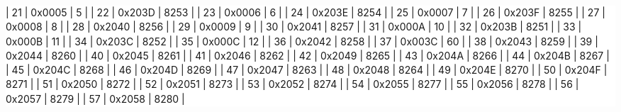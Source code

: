 |      21 | 0x0005      |           5 |
|      22 | 0x203D      |        8253 |
|      23 | 0x0006      |           6 |
|      24 | 0x203E      |        8254 |
|      25 | 0x0007      |           7 |
|      26 | 0x203F      |        8255 |
|      27 | 0x0008      |           8 |
|      28 | 0x2040      |        8256 |
|      29 | 0x0009      |           9 |
|      30 | 0x2041      |        8257 |
|      31 | 0x000A      |          10 |
|      32 | 0x203B      |        8251 |
|      33 | 0x000B      |          11 |
|      34 | 0x203C      |        8252 |
|      35 | 0x000C      |          12 |
|      36 | 0x2042      |        8258 |
|      37 | 0x003C      |          60 |
|      38 | 0x2043      |        8259 |
|      39 | 0x2044      |        8260 |
|      40 | 0x2045      |        8261 |
|      41 | 0x2046      |        8262 |
|      42 | 0x2049      |        8265 |
|      43 | 0x204A      |        8266 |
|      44 | 0x204B      |        8267 |
|      45 | 0x204C      |        8268 |
|      46 | 0x204D      |        8269 |
|      47 | 0x2047      |        8263 |
|      48 | 0x2048      |        8264 |
|      49 | 0x204E      |        8270 |
|      50 | 0x204F      |        8271 |
|      51 | 0x2050      |        8272 |
|      52 | 0x2051      |        8273 |
|      53 | 0x2052      |        8274 |
|      54 | 0x2055      |        8277 |
|      55 | 0x2056      |        8278 |
|      56 | 0x2057      |        8279 |
|      57 | 0x2058      |        8280 |
